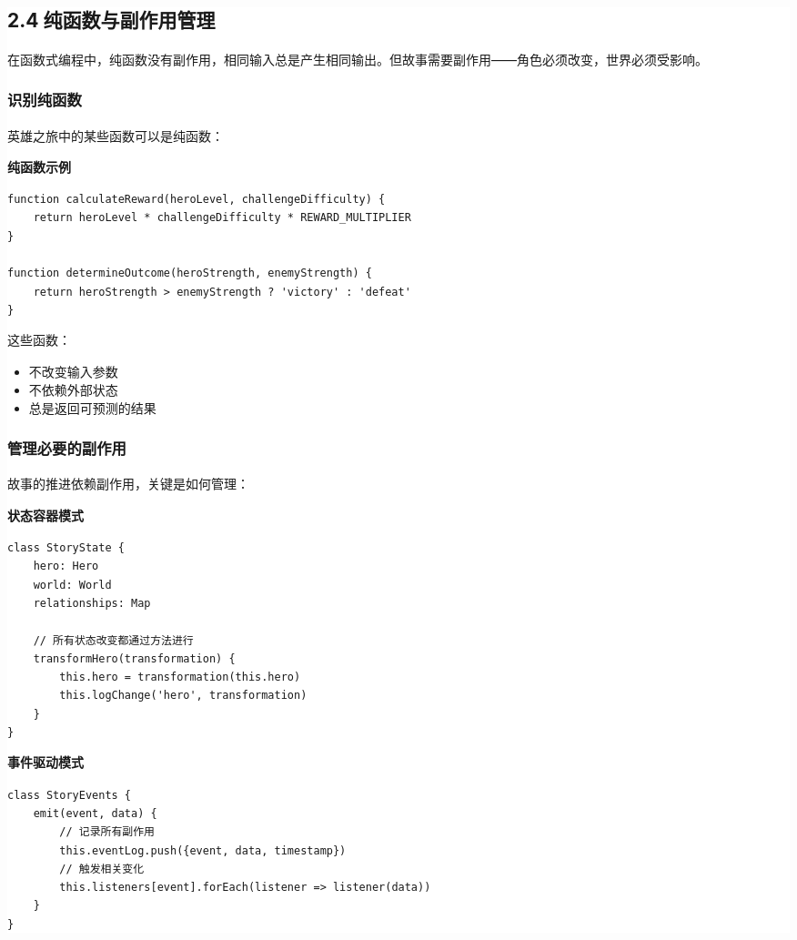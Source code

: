 ## 2.4 纯函数与副作用管理

在函数式编程中，纯函数没有副作用，相同输入总是产生相同输出。但故事需要副作用——角色必须改变，世界必须受影响。

### 识别纯函数

英雄之旅中的某些函数可以是纯函数：

**纯函数示例**
```
function calculateReward(heroLevel, challengeDifficulty) {
    return heroLevel * challengeDifficulty * REWARD_MULTIPLIER
}

function determineOutcome(heroStrength, enemyStrength) {
    return heroStrength > enemyStrength ? 'victory' : 'defeat'
}
```

这些函数：
- 不改变输入参数
- 不依赖外部状态
- 总是返回可预测的结果

### 管理必要的副作用

故事的推进依赖副作用，关键是如何管理：

**状态容器模式**
```
class StoryState {
    hero: Hero
    world: World
    relationships: Map
    
    // 所有状态改变都通过方法进行
    transformHero(transformation) {
        this.hero = transformation(this.hero)
        this.logChange('hero', transformation)
    }
}
```

**事件驱动模式**
```
class StoryEvents {
    emit(event, data) {
        // 记录所有副作用
        this.eventLog.push({event, data, timestamp})
        // 触发相关变化
        this.listeners[event].forEach(listener => listener(data))
    }
}
```
